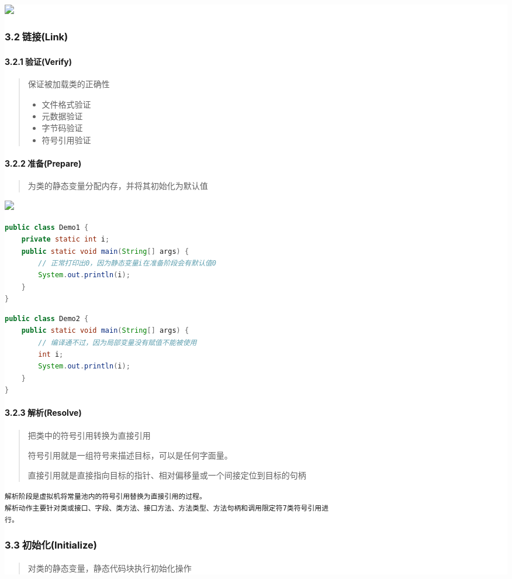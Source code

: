 <img src="https://jsd.cdn.zzko.cn/gh/Jia-Hongwei/picx-images-hosting@master/image.4y1tr89xuv80.webp">

### 3.2 链接(Link)

#### 3.2.1 验证(Verify)

> 保证被加载类的正确性
> + 文件格式验证
> + 元数据验证
> + 字节码验证
> + 符号引用验证

#### 3.2.2 准备(Prepare)

> 为类的静态变量分配内存，并将其初始化为默认值

<img src="https://jsd.cdn.zzko.cn/gh/Jia-Hongwei/picx-images-hosting@master/image.396lwrmimfq0.webp">

```java
public class Demo1 {
    private static int i;
    public static void main(String[] args) {
        // 正常打印出0，因为静态变量i在准备阶段会有默认值0
        System.out.println(i);
    }
}
```
```java
public class Demo2 {
    public static void main(String[] args) {
        // 编译通不过，因为局部变量没有赋值不能被使用
        int i;
        System.out.println(i);
    }
}
```

#### 3.2.3 解析(Resolve)

> 把类中的符号引用转换为直接引用
> 
> 符号引用就是一组符号来描述目标，可以是任何字面量。
> 
> 直接引用就是直接指向目标的指针、相对偏移量或一个间接定位到目标的句柄

```text
解析阶段是虚拟机将常量池内的符号引用替换为直接引用的过程。
解析动作主要针对类或接口、字段、类方法、接口方法、方法类型、方法句柄和调用限定符7类符号引用进
行。
```

### 3.3 初始化(Initialize)

> 对类的静态变量，静态代码块执行初始化操作
